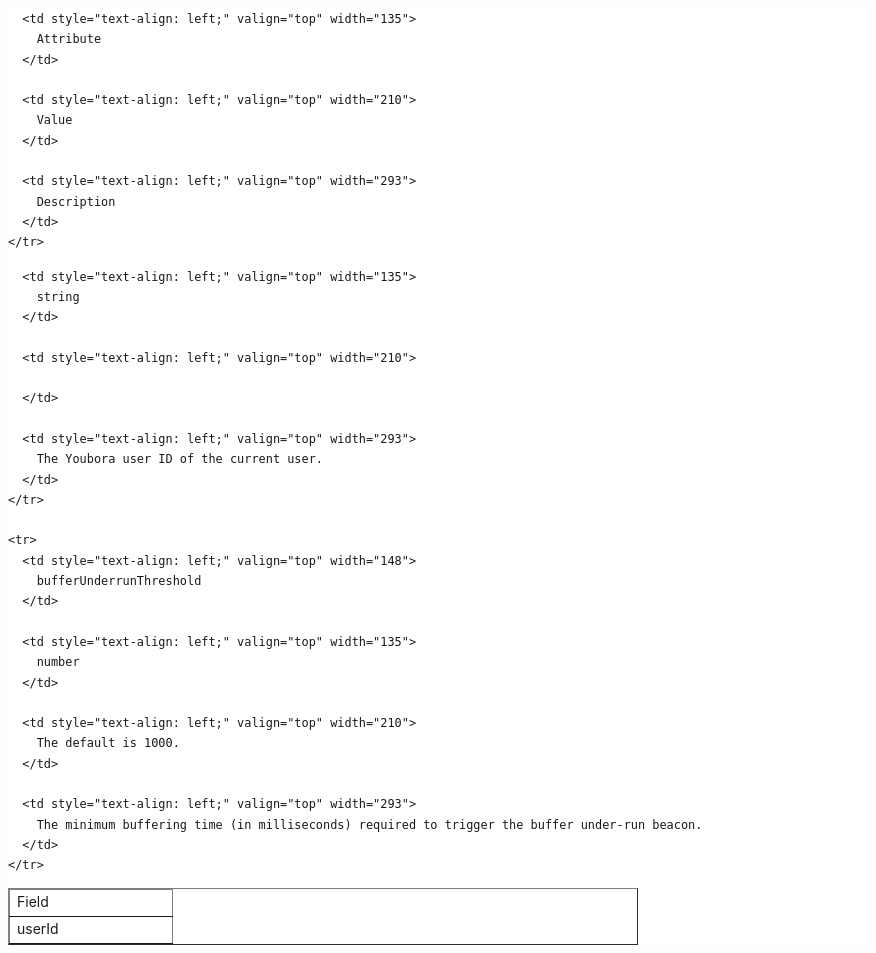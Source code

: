 <table style="width: 630px;" border="1" cellspacing="0" cellpadding="0">
  <thead>
    <tr>
      <td style="text-align: left;" valign="top" width="148">
        Field
      </td>
      
      <td style="text-align: left;" valign="top" width="135">
        Attribute
      </td>
      
      <td style="text-align: left;" valign="top" width="210">
        Value
      </td>
      
      <td style="text-align: left;" valign="top" width="293">
        Description
      </td>
    </tr>
  </thead>
  
  <tbody>
    <tr>
      <td style="text-align: left;" valign="top" width="148">
        userId
      </td>
      
      <td style="text-align: left;" valign="top" width="135">
        string
      </td>
      
      <td style="text-align: left;" valign="top" width="210">
         
      </td>
      
      <td style="text-align: left;" valign="top" width="293">
        The Youbora user ID of the current user.
      </td>
    </tr>
    
    <tr>
      <td style="text-align: left;" valign="top" width="148">
        bufferUnderrunThreshold
      </td>
      
      <td style="text-align: left;" valign="top" width="135">
        number
      </td>
      
      <td style="text-align: left;" valign="top" width="210">
        The default is 1000.
      </td>
      
      <td style="text-align: left;" valign="top" width="293">
        The minimum buffering time (in milliseconds) required to trigger the buffer under-run beacon.
      </td>
    </tr>
    